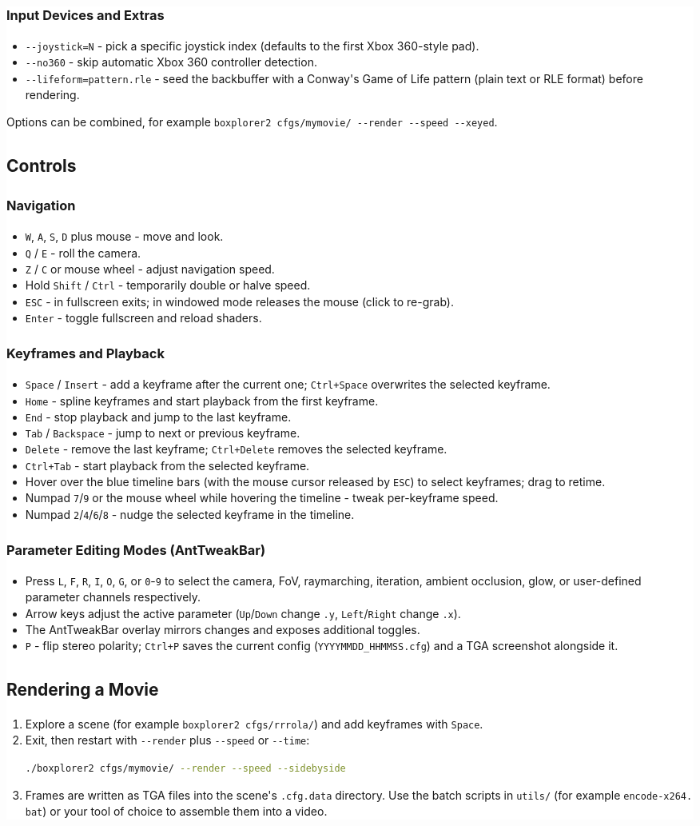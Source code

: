 ### Input Devices and Extras

- `--joystick=N` - pick a specific joystick index (defaults to the first Xbox 360-style pad).
- `--no360` - skip automatic Xbox 360 controller detection.
- `--lifeform=pattern.rle` - seed the backbuffer with a Conway's Game of Life pattern (plain text
  or RLE format) before rendering.

Options can be combined, for example `boxplorer2 cfgs/mymovie/ --render --speed --xeyed`.

## Controls

### Navigation

- `W`, `A`, `S`, `D` plus mouse - move and look.
- `Q` / `E` - roll the camera.
- `Z` / `C` or mouse wheel - adjust navigation speed.
- Hold `Shift` / `Ctrl` - temporarily double or halve speed.
- `ESC` - in fullscreen exits; in windowed mode releases the mouse (click to re-grab).
- `Enter` - toggle fullscreen and reload shaders.

### Keyframes and Playback

- `Space` / `Insert` - add a keyframe after the current one; `Ctrl+Space` overwrites the selected keyframe.
- `Home` - spline keyframes and start playback from the first keyframe.
- `End` - stop playback and jump to the last keyframe.
- `Tab` / `Backspace` - jump to next or previous keyframe.
- `Delete` - remove the last keyframe; `Ctrl+Delete` removes the selected keyframe.
- `Ctrl+Tab` - start playback from the selected keyframe.
- Hover over the blue timeline bars (with the mouse cursor released by `ESC`) to select keyframes; drag to retime.
- Numpad `7`/`9` or the mouse wheel while hovering the timeline - tweak per-keyframe speed.
- Numpad `2`/`4`/`6`/`8` - nudge the selected keyframe in the timeline.

### Parameter Editing Modes (AntTweakBar)

- Press `L`, `F`, `R`, `I`, `O`, `G`, or `0`-`9` to select the camera, FoV, raymarching, iteration,
  ambient occlusion, glow, or user-defined parameter channels respectively.
- Arrow keys adjust the active parameter (`Up`/`Down` change `.y`, `Left`/`Right` change `.x`).
- The AntTweakBar overlay mirrors changes and exposes additional toggles.
- `P` - flip stereo polarity; `Ctrl+P` saves the current config (`YYYYMMDD_HHMMSS.cfg`) and a TGA
  screenshot alongside it.

## Rendering a Movie

1. Explore a scene (for example `boxplorer2 cfgs/rrrola/`) and add keyframes with `Space`.
2. Exit, then restart with `--render` plus `--speed` or `--time`:
   ```bash
   ./boxplorer2 cfgs/mymovie/ --render --speed --sidebyside
   ```
3. Frames are written as TGA files into the scene's `.cfg.data` directory. Use the batch scripts
   in `utils/` (for example `encode-x264.bat`) or your tool of choice to assemble them into a video.
